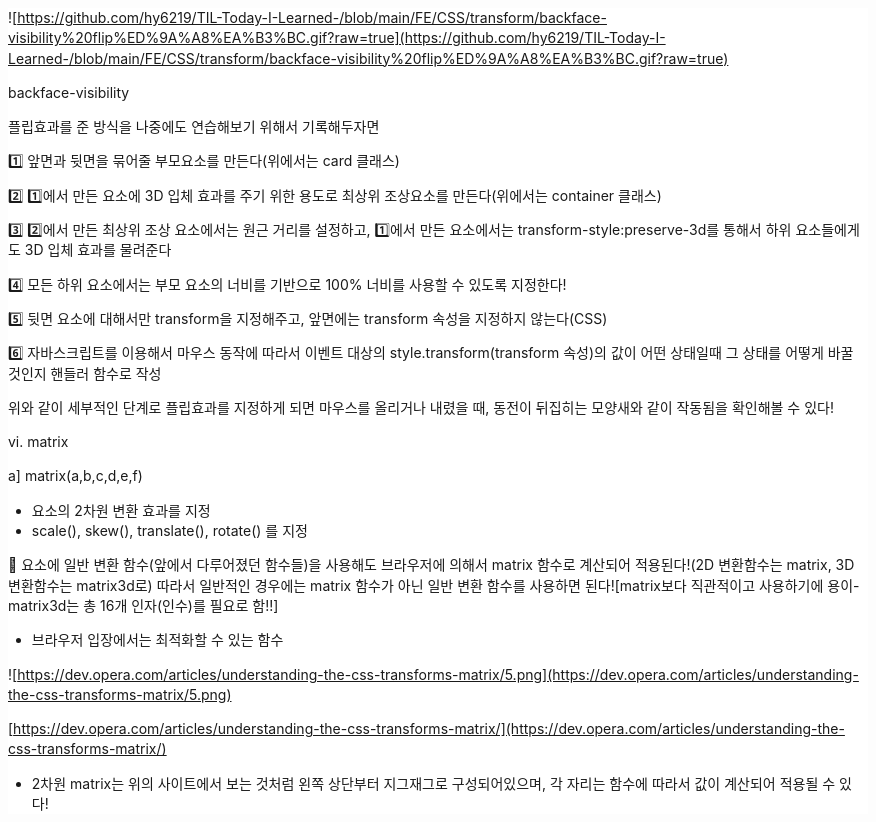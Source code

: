 ```html
```

![https://github.com/hy6219/TIL-Today-I-Learned-/blob/main/FE/CSS/transform/backface-visibility%20flip%ED%9A%A8%EA%B3%BC.gif?raw=true](https://github.com/hy6219/TIL-Today-I-Learned-/blob/main/FE/CSS/transform/backface-visibility%20flip%ED%9A%A8%EA%B3%BC.gif?raw=true)

backface-visibility

플립효과를 준 방식을 나중에도 연습해보기 위해서 기록해두자면

1️⃣ 앞면과 뒷면을 묶어줄 부모요소를 만든다(위에서는 card 클래스)

2️⃣ 1️⃣에서 만든 요소에 3D 입체 효과를 주기 위한 용도로 최상위 조상요소를 만든다(위에서는 container 클래스)

3️⃣ 2️⃣에서 만든 최상위 조상 요소에서는 원근 거리를 설정하고, 1️⃣에서 만든 요소에서는 transform-style:preserve-3d를 통해서 하위 요소들에게도 3D 입체 효과를 물려준다

4️⃣ 모든 하위 요소에서는 부모 요소의 너비를 기반으로 100% 너비를 사용할 수 있도록 지정한다!

5️⃣ 뒷면 요소에 대해서만 transform을 지정해주고, 앞면에는 transform 속성을 지정하지 않는다(CSS)

6️⃣ 자바스크립트를 이용해서 마우스 동작에 따라서 이벤트 대상의 style.transform(transform 속성)의 값이 어떤 상태일때 그 상태를 어떻게 바꿀 것인지 핸들러 함수로 작성

위와 같이 세부적인 단계로 플립효과를 지정하게 되면 마우스를 올리거나 내렸을 때, 동전이 뒤집히는 모양새와 같이 작동됨을 확인해볼 수 있다!

vi. matrix

a] matrix(a,b,c,d,e,f)

- 요소의 2차원 변환 효과를 지정
- scale(), skew(), translate(), rotate() 를 지정

🌟 요소에 일반 변환 함수(앞에서 다루어졌던 함수들)을 사용해도 브라우저에 의해서 matrix 함수로 계산되어 적용된다!(2D 변환함수는 matrix, 3D 변환함수는 matrix3d로) 따라서 일반적인 경우에는 matrix 함수가 아닌 일반 변환 함수를 사용하면 된다![matrix보다 직관적이고 사용하기에 용이-matrix3d는 총 16개 인자(인수)를 필요로 함!!]

- 브라우저 입장에서는 최적화할 수 있는 함수

![https://dev.opera.com/articles/understanding-the-css-transforms-matrix/5.png](https://dev.opera.com/articles/understanding-the-css-transforms-matrix/5.png)

[https://dev.opera.com/articles/understanding-the-css-transforms-matrix/](https://dev.opera.com/articles/understanding-the-css-transforms-matrix/)

- 2차원 matrix는 위의 사이트에서 보는 것처럼 왼쪽 상단부터 지그재그로 구성되어있으며, 각 자리는 함수에 따라서 값이 계산되어 적용될 수 있다!
